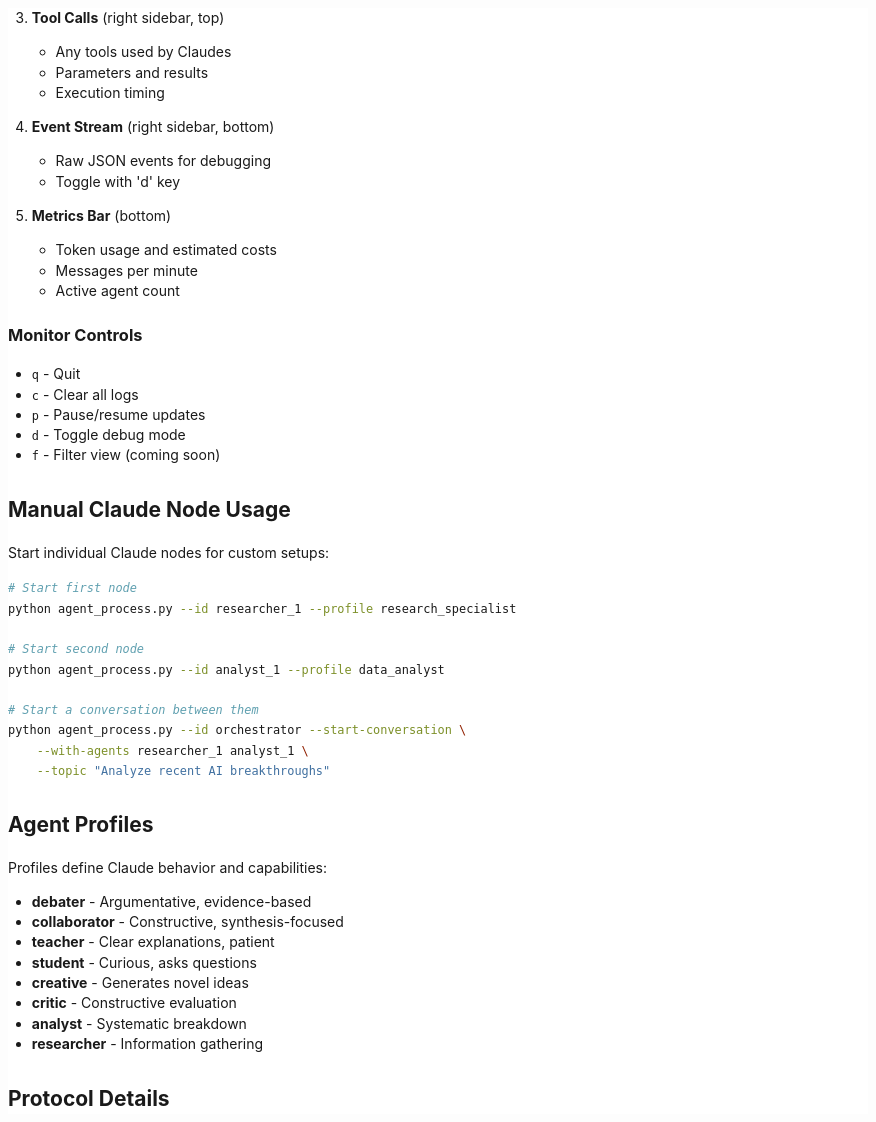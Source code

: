 3. **Tool Calls** (right sidebar, top)
   - Any tools used by Claudes
   - Parameters and results
   - Execution timing

4. **Event Stream** (right sidebar, bottom)
   - Raw JSON events for debugging
   - Toggle with 'd' key

5. **Metrics Bar** (bottom)
   - Token usage and estimated costs
   - Messages per minute
   - Active agent count

### Monitor Controls
- `q` - Quit
- `c` - Clear all logs
- `p` - Pause/resume updates
- `d` - Toggle debug mode
- `f` - Filter view (coming soon)

## Manual Claude Node Usage

Start individual Claude nodes for custom setups:

```bash
# Start first node
python agent_process.py --id researcher_1 --profile research_specialist

# Start second node
python agent_process.py --id analyst_1 --profile data_analyst

# Start a conversation between them
python agent_process.py --id orchestrator --start-conversation \
    --with-agents researcher_1 analyst_1 \
    --topic "Analyze recent AI breakthroughs"
```

## Agent Profiles

Profiles define Claude behavior and capabilities:

- **debater** - Argumentative, evidence-based
- **collaborator** - Constructive, synthesis-focused
- **teacher** - Clear explanations, patient
- **student** - Curious, asks questions
- **creative** - Generates novel ideas
- **critic** - Constructive evaluation
- **analyst** - Systematic breakdown
- **researcher** - Information gathering

## Protocol Details
